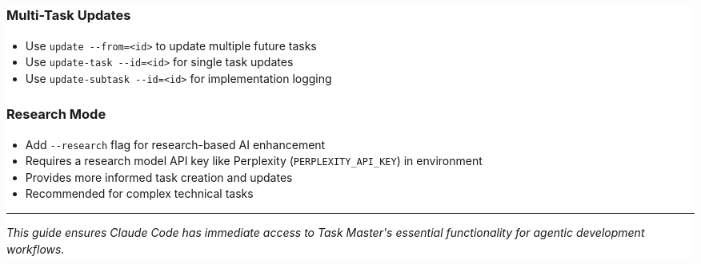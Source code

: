### Multi-Task Updates

- Use `update --from=<id>` to update multiple future tasks
- Use `update-task --id=<id>` for single task updates
- Use `update-subtask --id=<id>` for implementation logging

### Research Mode

- Add `--research` flag for research-based AI enhancement
- Requires a research model API key like Perplexity (`PERPLEXITY_API_KEY`) in environment
- Provides more informed task creation and updates
- Recommended for complex technical tasks

---

_This guide ensures Claude Code has immediate access to Task Master's essential functionality for agentic development workflows._
